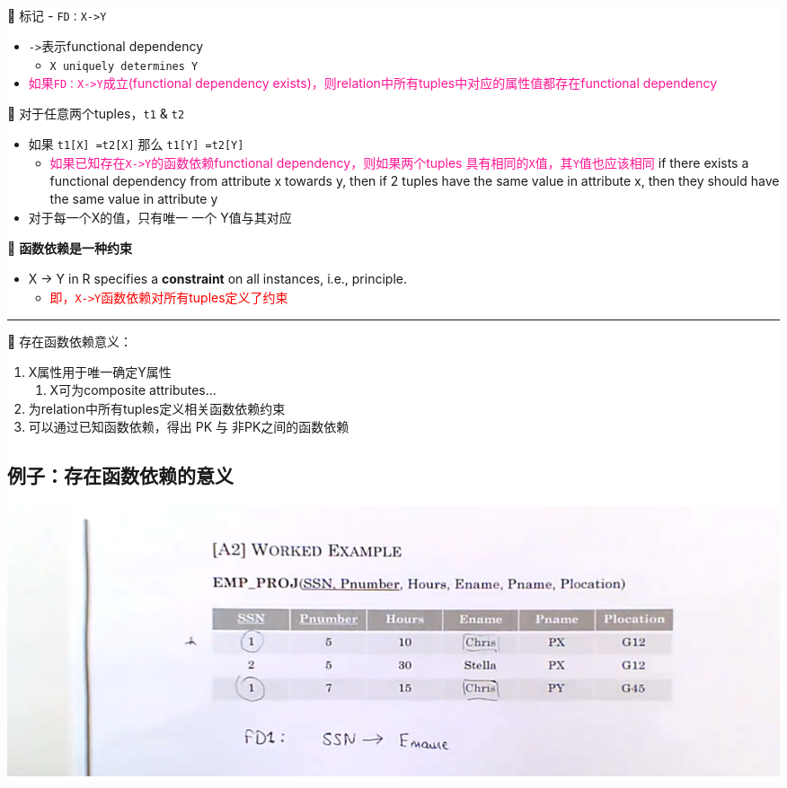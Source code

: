:orange: 标记 - `FD：X->Y`

* `->`表示functional dependency
  * `X uniquely determines Y`
* <font color="deeppink">如果`FD：X->Y`成立(functional dependency exists)，则relation中所有tuples中对应的属性值都存在functional dependency</font>

:orange: 对于任意两个tuples，`t1` & `t2`

* 如果 `t1[X] =t2[X]` 那么 `t1[Y] =t2[Y]`
  * <font color="deeppink">如果已知存在`X->Y`的函数依赖functional dependency，则如果两个tuples 具有相同的`X`值，其`Y`值也应该相同</font> if there exists a functional dependency from attribute x towards y, then if 2 tuples have the same value in attribute x, then they should have the same value in attribute y
* 对于每一个X的值，只有唯一 一个 Y值与其对应

:orange: **函数依赖是一种约束**

* X → Y in R specifies a **constraint** on all instances, i.e., principle.
  * <font color="red">即，`X->Y`函数依赖对所有tuples定义了约束</font>

---

:candy: 存在函数依赖意义：

1. X属性用于唯一确定Y属性
   1. X可为composite attributes...
2. 为relation中所有tuples定义相关函数依赖约束
3. 可以通过已知函数依赖，得出 PK 与 非PK之间的函数依赖

## 例子：存在函数依赖的意义

![](/static/2021-01-29-21-31-11.png)
